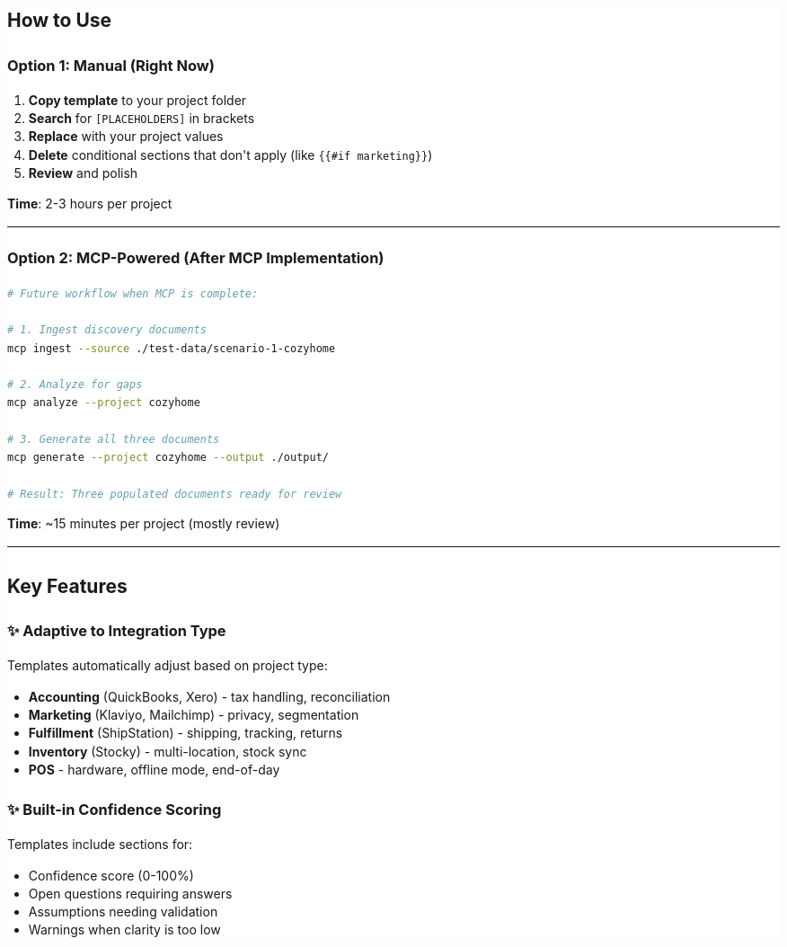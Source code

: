 
## How to Use

### Option 1: Manual (Right Now)

1. **Copy template** to your project folder
2. **Search** for `[PLACEHOLDERS]` in brackets
3. **Replace** with your project values
4. **Delete** conditional sections that don't apply (like `{{#if marketing}}`)
5. **Review** and polish

**Time**: 2-3 hours per project

---

### Option 2: MCP-Powered (After MCP Implementation)

```bash
# Future workflow when MCP is complete:

# 1. Ingest discovery documents
mcp ingest --source ./test-data/scenario-1-cozyhome

# 2. Analyze for gaps
mcp analyze --project cozyhome

# 3. Generate all three documents
mcp generate --project cozyhome --output ./output/

# Result: Three populated documents ready for review
```

**Time**: ~15 minutes per project (mostly review)

---

## Key Features

### ✨ Adaptive to Integration Type
Templates automatically adjust based on project type:
- **Accounting** (QuickBooks, Xero) - tax handling, reconciliation
- **Marketing** (Klaviyo, Mailchimp) - privacy, segmentation  
- **Fulfillment** (ShipStation) - shipping, tracking, returns
- **Inventory** (Stocky) - multi-location, stock sync
- **POS** - hardware, offline mode, end-of-day

### ✨ Built-in Confidence Scoring
Templates include sections for:
- Confidence score (0-100%)
- Open questions requiring answers
- Assumptions needing validation
- Warnings when clarity is too low
